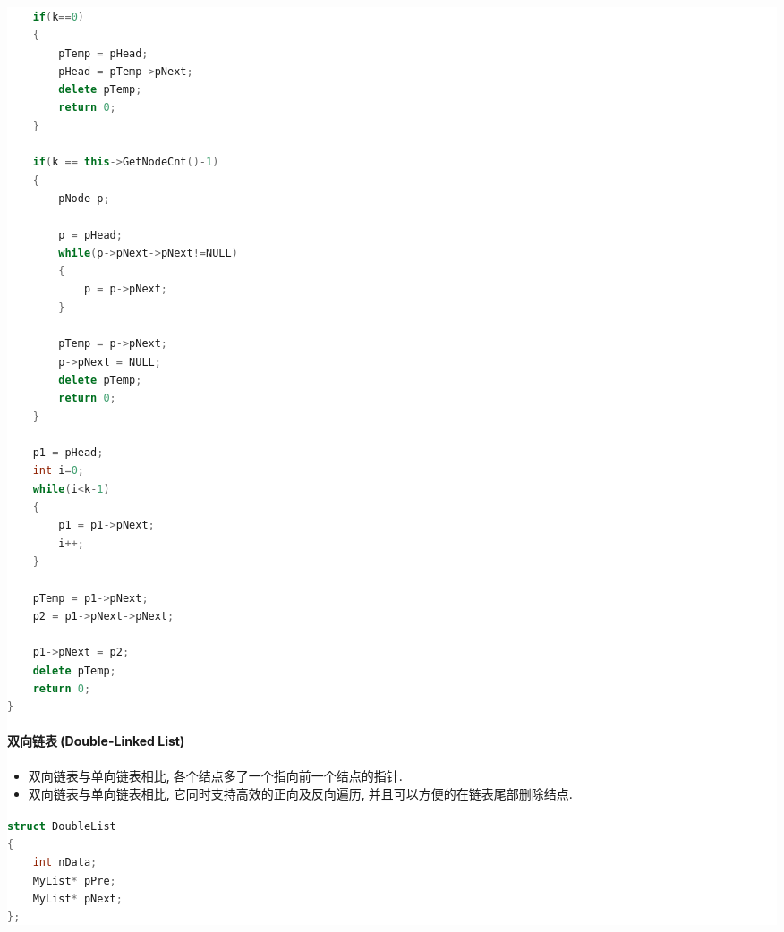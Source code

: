 ```c++
    if(k==0)
    {  
        pTemp = pHead;  
        pHead = pTemp->pNext;  
        delete pTemp;  
        return 0;  
    }  

    if(k == this->GetNodeCnt()-1)  
    {  
        pNode p;  
  
        p = pHead;  
        while(p->pNext->pNext!=NULL)  
        {  
            p = p->pNext;  
        }  
  
        pTemp = p->pNext;  
        p->pNext = NULL;  
        delete pTemp;  
        return 0;  
    }  
  
    p1 = pHead;  
    int i=0;  
    while(i<k-1)  
    {  
        p1 = p1->pNext;  
        i++;  
    }  
  
    pTemp = p1->pNext;  
    p2 = p1->pNext->pNext;  
  
    p1->pNext = p2;  
    delete pTemp;  
    return 0;  
}
```

#### 双向链表 (Double-Linked List)

* 双向链表与单向链表相比, 各个结点多了一个指向前一个结点的指针.
* 双向链表与单向链表相比, 它同时支持高效的正向及反向遍历, 并且可以方便的在链表尾部删除结点.

```c++
struct DoubleList
{
    int nData;
    MyList* pPre;
    MyList* pNext;
};
```
